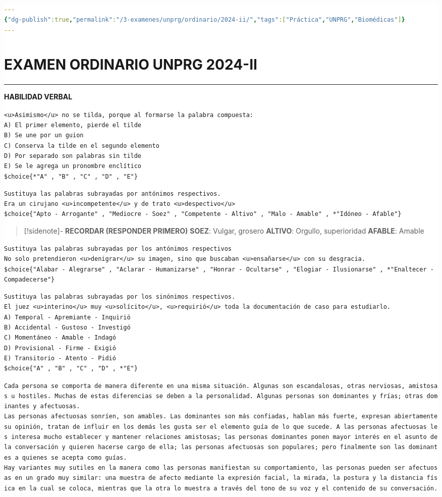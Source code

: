 ```yaml
---
{"dg-publish":true,"permalink":"/3-examenes/unprg/ordinario/2024-ii/","tags":["Práctica","UNPRG","Biomédicas"]}
---
```


# EXAMEN ORDINARIO UNPRG 2024-II
---
**HABILIDAD VERBAL**

```exercise
<u>Asimismo</u> no se tilda, porque al formarse la palabra compuesta:
A) El primer elemento, pierde el tilde
B) Se une por un guion
C) Conserva la tilde en el segundo elemento
D) Por separado son palabras sin tilde
E) Se le agrega un pronombre enclítico
$choice{*"A" , "B" , "C" , "D" , "E"}
```

```exercise
Sustituya las palabras subrayadas por antónimos respectivos.
Era un cirujano <u>incompetente</u> y de trato <u>despectivo</u>
$choice{"Apto - Arrogante" , "Mediocre - Soez" , "Competente - Altivo" , "Malo - Amable" , *"Idóneo - Afable"}
```

>[!sidenote]- **RECORDAR (RESPONDER PRIMERO)**
>**SOEZ**: Vulgar, grosero
>**ALTIVO**: Orgullo, superioridad
>**AFABLE**: Amable

```exercise
Sustituya las palabras subrayadas por los antónimos respectivos
No solo pretendieron <u>denigrar</u> su imagen, sino que buscaban <u>ensañarse</u> con su desgracia.
$choice{"Alabar - Alegrarse" , "Aclarar - Humanizarse" , "Honrar - Ocultarse" , "Elogiar - Ilusionarse" , *"Enaltecer - Compadecerse"}
```

```exercise
Sustituya las palabras subrayadas por los sinónimos respectivos.
El juez <u>interino</u> muy <u>solícito</u>, <u>requirió</u> toda la documentación de caso para estudiarlo.
A) Temporal - Apremiante - Inquirió 
B) Accidental - Gustoso - Investigó 
C) Momentáneo - Amable - Indagó 
D) Provisional - Firme - Exigió 
E) Transitorio - Atento - Pidió
$choice{"A" , "B" , "C" , "D" , *"E"}
```

```exercise
Cada persona se comporta de manera diferente en una misma situación. Algunas son escandalosas, otras nerviosas, amistosas u hostiles. Muchas de estas diferencias se deben a la personalidad. Algunas personas son dominantes y frías; otras dominantes y afectuosas.
Las personas afectuosas sonríen, son amables. Las dominantes son más confiadas, hablan más fuerte, expresan abiertamente su opinión, tratan de influir en los demás les gusta ser el elemento guía de lo que sucede. A las personas afectuosas les interesa mucho establecer y mantener relaciones amistosas; las personas dominantes ponen mayor interés en el asunto de la conversación y quieren hacerse cargo de ella; las personas afectuosas son populares; pero finalmente son las dominantes a quienes se acepta como guías.
Hay variantes muy sutiles en la manera como las personas manifiestan su comportamiento, las personas pueden ser afectuosas en un grado muy similar: una muestra de afecto mediante la expresión facial, la mirada, la postura y la distancia física en la cual se coloca, mientras que la otra lo muestra a través del tono de su voz y el contenido de su conversación.
```